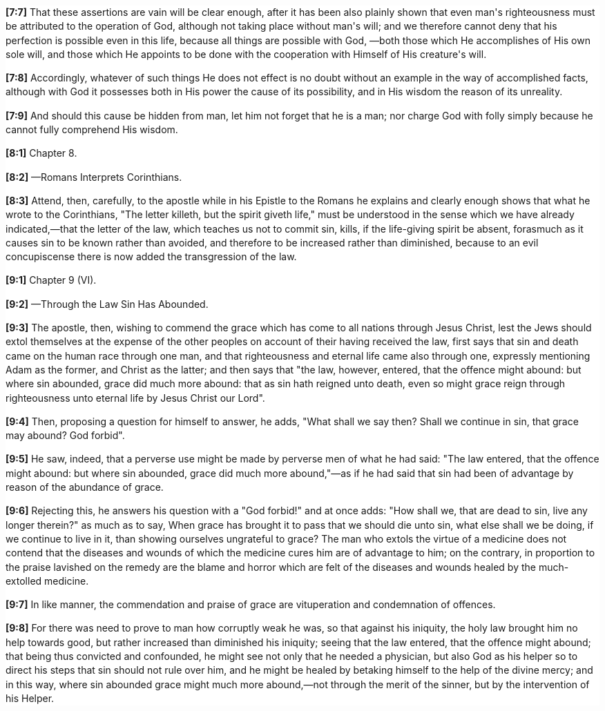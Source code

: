 **[7:7]** That these assertions are vain will be clear enough, after it has been also plainly shown that even man's righteousness must be attributed to the operation of God, although not taking place without man's will; and we therefore cannot deny that his perfection is possible even in this life, because all things are possible with God, —both those which He accomplishes of His own sole will, and those which He appoints to be done with the cooperation with Himself of His creature's will.

**[7:8]** Accordingly, whatever of such things He does not effect is no doubt without an example in the way of accomplished facts, although with God it possesses both in His power the cause of its possibility, and in His wisdom the reason of its unreality.

**[7:9]** And should this cause be hidden from man, let him not forget that he is a man; nor charge God with folly simply because he cannot fully comprehend His wisdom.

**[8:1]** Chapter 8.

**[8:2]** —Romans Interprets Corinthians.

**[8:3]** Attend, then, carefully, to the apostle while in his Epistle to the Romans he explains and clearly enough shows that what he wrote to the Corinthians, "The letter killeth, but the spirit giveth life," must be understood in the sense which we have already indicated,—that the letter of the law, which teaches us not to commit sin, kills, if the life-giving spirit be absent, forasmuch as it causes sin to be known rather than avoided, and therefore to be increased rather than diminished, because to an evil concupiscense there is now added the transgression of the law.

**[9:1]** Chapter 9 (VI).

**[9:2]** —Through the Law Sin Has Abounded.

**[9:3]** The apostle, then, wishing to commend the grace which has come to all nations through Jesus Christ, lest the Jews should extol themselves at the expense of the other peoples on account of their having received the law, first says that sin and death came on the human race through one man, and that righteousness and eternal life came also through one, expressly mentioning Adam as the former, and Christ as the latter; and then says that "the law, however, entered, that the offence might abound: but where sin abounded, grace did much more abound: that as sin hath reigned unto death, even so might grace reign through righteousness unto eternal life by Jesus Christ our Lord".

**[9:4]** Then, proposing a question for himself to answer, he adds, "What shall we say then? Shall we continue in sin, that grace may abound? God forbid".

**[9:5]** He saw, indeed, that a perverse use might be made by perverse men of what he had said: "The law entered, that the offence might abound: but where sin abounded, grace did much more abound,"—as if he had said that sin had been of advantage by reason of the abundance of grace.

**[9:6]** Rejecting this, he answers his question with a "God forbid!" and at once adds: "How shall we, that are dead to sin, live any longer therein?" as much as to say, When grace has brought it to pass that we should die unto sin, what else shall we be doing, if we continue to live in it, than showing ourselves ungrateful to grace? The man who extols the virtue of a medicine does not contend that the diseases and wounds of which the medicine cures him are of advantage to him; on the contrary, in proportion to the praise lavished on the remedy are the blame and horror which are felt of the diseases and wounds healed by the much-extolled medicine.

**[9:7]** In like manner, the commendation and praise of grace are vituperation and condemnation of offences.

**[9:8]** For there was need to prove to man how corruptly weak he was, so that against his iniquity, the holy law brought him no help towards good, but rather increased than diminished his iniquity; seeing that the law entered, that the offence might abound; that being thus convicted and confounded, he might see not only that he needed a physician, but also God as his helper so to direct his steps that sin should not rule over him, and he might be healed by betaking himself to the help of the divine mercy; and in this way, where sin abounded grace might much more abound,—not through the merit of the sinner, but by the intervention of his Helper.

